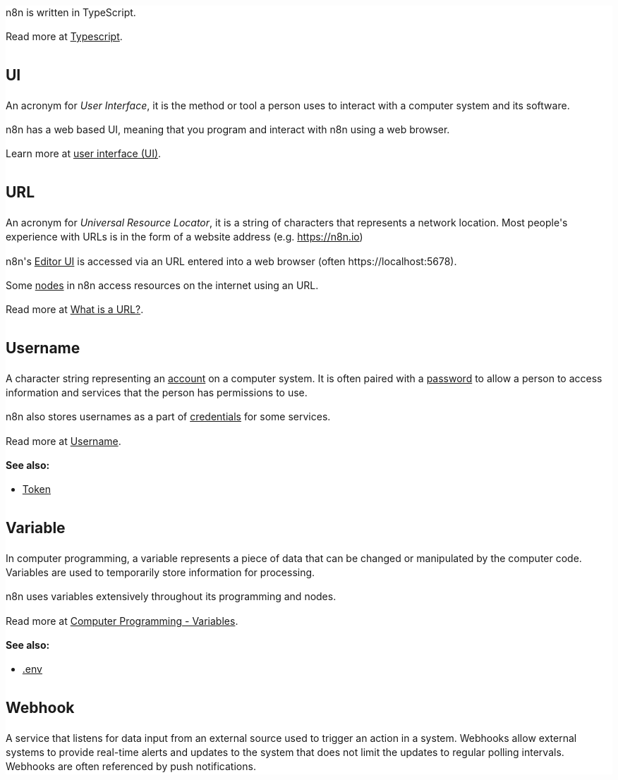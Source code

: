n8n is written in TypeScript.

Read more at [Typescript](https://www.typescriptlang.org/).

## UI
An acronym for *User Interface*, it is the method or tool a person uses to interact with a computer system and its software.

n8n has a web based UI, meaning that you program and interact with n8n using a web browser.

Learn more at [user interface (UI)](https://searchapparchitecture.techtarget.com/definition/user-interface-UI).

## URL
An acronym for *Universal Resource Locator*, it is a string of characters that represents a network location. Most people's experience with URLs is in the form of a website address (e.g. https://n8n.io)

n8n's [Editor UI](#editor-ui) is accessed via an URL entered into a web browser (often https://localhost:5678).

Some [nodes](#Node) in n8n access resources on the internet using an URL.

Read more at [What is a URL?](https://developer.mozilla.org/en-US/docs/Learn/Common_questions/What_is_a_URL).

## Username
A character string representing an [account](#Account) on a computer system. It is often paired with a [password](#Password) to allow a person to access information and services that the person has permissions to use.

n8n also stores usernames as a part of [credentials](#Credentials) for some services.

Read more at [Username](https://techterms.com/definition/username).

**See also:**
- [Token](#Token)

## Variable
In computer programming, a variable represents a piece of data that can be changed or manipulated by the computer code. Variables are used to temporarily store information for processing.

n8n uses variables extensively throughout its programming and nodes.

Read more at [Computer Programming - Variables](https://www.tutorialspoint.com/computer_programming/computer_programming_variables.htm).

**See also:**
- [.env](#.env)

## Webhook
A service that listens for data input from an external source used to trigger an action in a system. Webhooks allow external systems to provide real-time alerts and updates to the system that does not limit the updates to regular polling intervals. Webhooks are often referenced by push notifications.
